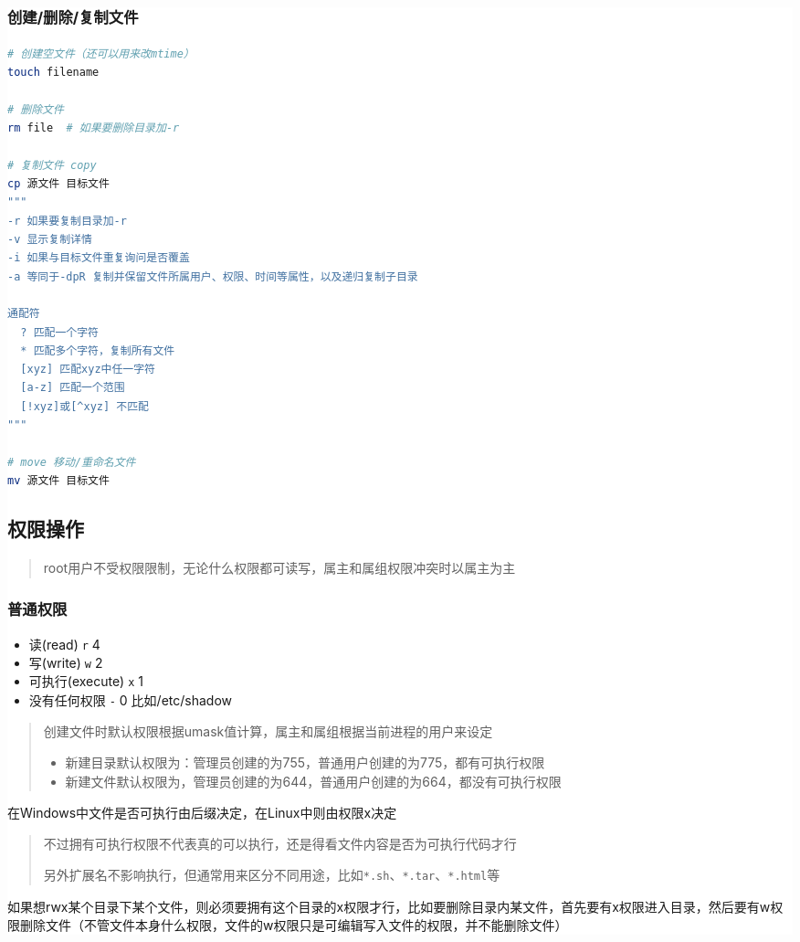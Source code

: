 ### 创建/删除/复制文件

```bash
# 创建空文件（还可以用来改mtime）
touch filename

# 删除文件
rm file  # 如果要删除目录加-r

# 复制文件 copy
cp 源文件 目标文件
"""
-r 如果要复制目录加-r
-v 显示复制详情
-i 如果与目标文件重复询问是否覆盖
-a 等同于-dpR 复制并保留文件所属用户、权限、时间等属性，以及递归复制子目录

通配符
  ? 匹配一个字符
  * 匹配多个字符，复制所有文件
  [xyz] 匹配xyz中任一字符
  [a-z] 匹配一个范围
  [!xyz]或[^xyz] 不匹配
"""

# move 移动/重命名文件
mv 源文件 目标文件
```

## 权限操作

> root用户不受权限限制，无论什么权限都可读写，属主和属组权限冲突时以属主为主

### 普通权限

- 读(read) `r`  4
- 写(write) `w`  2
- 可执行(execute) `x`  1
- 没有任何权限 `-` 0 比如/etc/shadow

> 创建文件时默认权限根据umask值计算，属主和属组根据当前进程的用户来设定
>
> - 新建目录默认权限为：管理员创建的为755，普通用户创建的为775，都有可执行权限
> - 新建文件默认权限为，管理员创建的为644，普通用户创建的为664，都没有可执行权限

在Windows中文件是否可执行由后缀决定，在Linux中则由权限x决定

> 不过拥有可执行权限不代表真的可以执行，还是得看文件内容是否为可执行代码才行
>
> 另外扩展名不影响执行，但通常用来区分不同用途，比如`*.sh`、`*.tar`、`*.html`等

如果想rwx某个目录下某个文件，则必须要拥有这个目录的x权限才行，比如要删除目录内某文件，首先要有x权限进入目录，然后要有w权限删除文件（不管文件本身什么权限，文件的w权限只是可编辑写入文件的权限，并不能删除文件）
